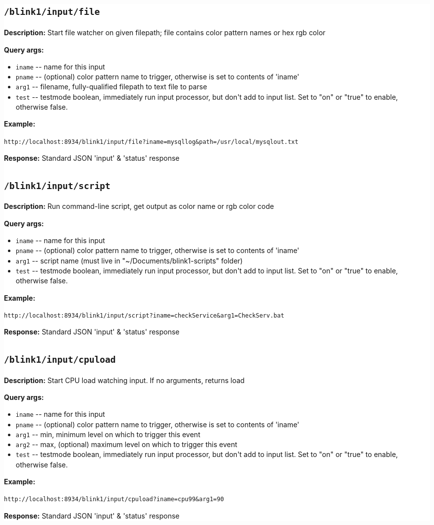 
`/blink1/input/file`
------------------
__Description:__ Start file watcher on given filepath; file contains color pattern names or hex rgb color

__Query args:__

* `iname` -- name for this input
* `pname` -- (optional) color pattern name to trigger, otherwise is set to contents of 'iname'
* `arg1`  -- filename, fully-qualified filepath to text file to parse
* `test`  -- testmode boolean, immediately run input processor, but don't add to input list. Set to "on" or "true" to enable, otherwise false.

__Example:__

`http://localhost:8934/blink1/input/file?iname=mysqllog&path=/usr/local/mysqlout.txt`

__Response:__ Standard JSON 'input' & 'status' response


`/blink1/input/script`
--------------------
__Description:__ Run command-line script, get output as color name or rgb color code

__Query args:__

* `iname` -- name for this input
* `pname` -- (optional) color pattern name to trigger, otherwise is set to contents of 'iname'
* `arg1`  -- script name (must live in "~/Documents/blink1-scripts" folder)
* `test`  -- testmode boolean, immediately run input processor, but don't add to input list. Set to "on" or "true" to enable, otherwise false.

__Example:__

`http://localhost:8934/blink1/input/script?iname=checkService&arg1=CheckServ.bat`

__Response:__  Standard JSON 'input' & 'status' response


`/blink1/input/cpuload`
---------------------
__Description:__
Start CPU load watching input.  If no arguments, returns load

____Query args:____ 

* `iname` -- name for this input
* `pname` -- (optional) color pattern name to trigger, otherwise is set to contents of 'iname'
* `arg1`  -- min, minimum level on which to trigger this event
* `arg2`  -- max, (optional) maximum level on which to trigger this event
* `test`  -- testmode boolean, immediately run input processor, but don't add to input list. Set to "on" or "true" to enable, otherwise false.

__Example:__

`http://localhost:8934/blink1/input/cpuload?iname=cpu99&arg1=90`

__Response:__  Standard JSON 'input' & 'status' response
